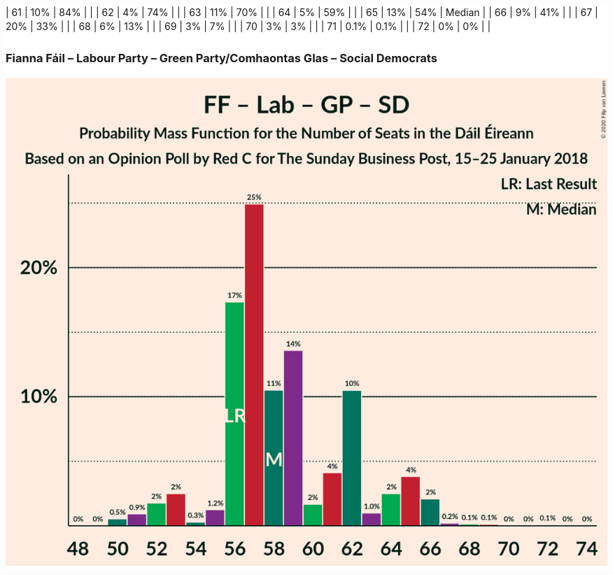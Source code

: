 | 61 | 10% | 84% |  |
| 62 | 4% | 74% |  |
| 63 | 11% | 70% |  |
| 64 | 5% | 59% |  |
| 65 | 13% | 54% | Median |
| 66 | 9% | 41% |  |
| 67 | 20% | 33% |  |
| 68 | 6% | 13% |  |
| 69 | 3% | 7% |  |
| 70 | 3% | 3% |  |
| 71 | 0.1% | 0.1% |  |
| 72 | 0% | 0% |  |

### Fianna Fáil – Labour Party – Green Party/Comhaontas Glas – Social Democrats

![Graph with seats probability mass function not yet produced](2018-01-25-RedC-coalitions-seats-pmf-ff–lab–gp–sd.png "Seats Probability Mass Function")
